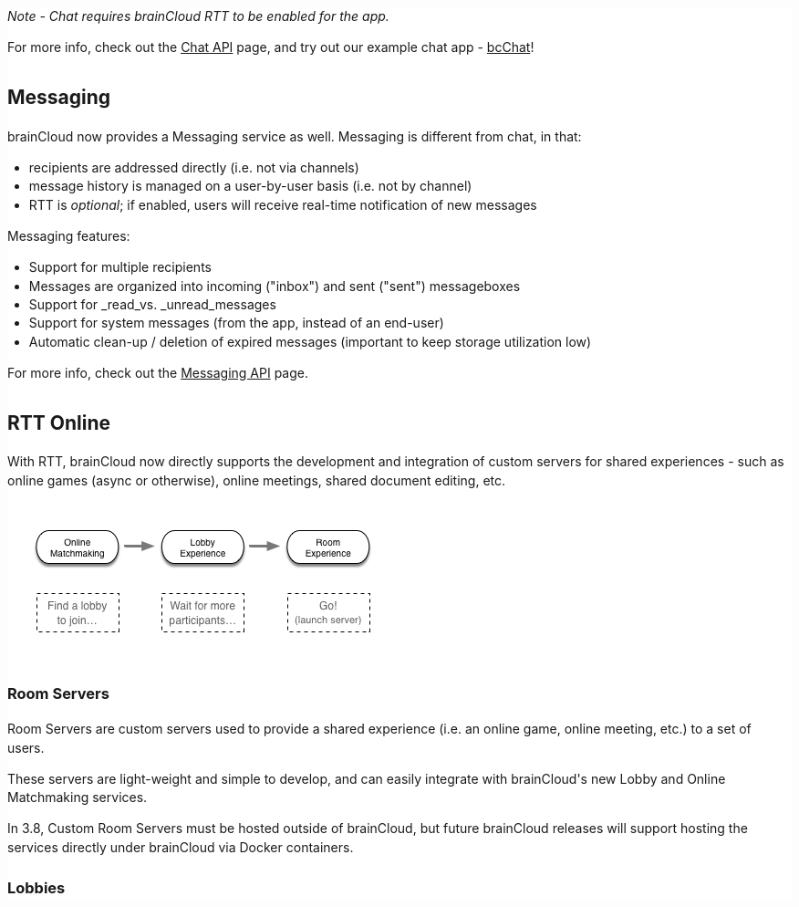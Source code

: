 _Note - Chat requires brainCloud RTT to be enabled for the app._

For more info, check out the [Chat API](https://getbraincloud.com/apidocs/apiref/#capi-chat) page, and try out our example chat app - [bcChat](https://github.com/getbraincloud/BCChat)!

## Messaging

brainCloud now provides a Messaging service as well. Messaging is different from chat, in that:

- recipients are addressed directly (i.e. not via channels)
- message history is managed on a user-by-user basis (i.e. not by channel)
- RTT is _optional_; if enabled, users will receive real-time notification of new messages

Messaging features:

- Support for multiple recipients
- Messages are organized into incoming ("inbox") and sent ("sent") messageboxes
- Support for _read_vs. _unread_messages
- Support for system messages (from the app, instead of an end-user)
- Automatic clean-up / deletion of expired messages (important to keep storage utilization low)

For more info, check out the [Messaging API](https://getbraincloud.com/apidocs/apiref/#capi-messaging) page.

## RTT Online

With RTT, brainCloud now directly supports the development and integration of custom servers for shared experiences - such as online games (async or otherwise), online meetings, shared document editing, etc.

[![](images/Online-Multiplayer-Process.png)](https://getbraincloud.com/apidocs/wp-content/uploads/2018/07/Online-Multiplayer-Process.png)

### Room Servers

Room Servers are custom servers used to provide a shared experience (i.e. an online game, online meeting, etc.) to a set of users.

These servers are light-weight and simple to develop, and can easily integrate with brainCloud's new Lobby and Online Matchmaking services.

In 3.8, Custom Room Servers must be hosted outside of brainCloud, but future brainCloud releases will support hosting the services directly under brainCloud via Docker containers.

### Lobbies

